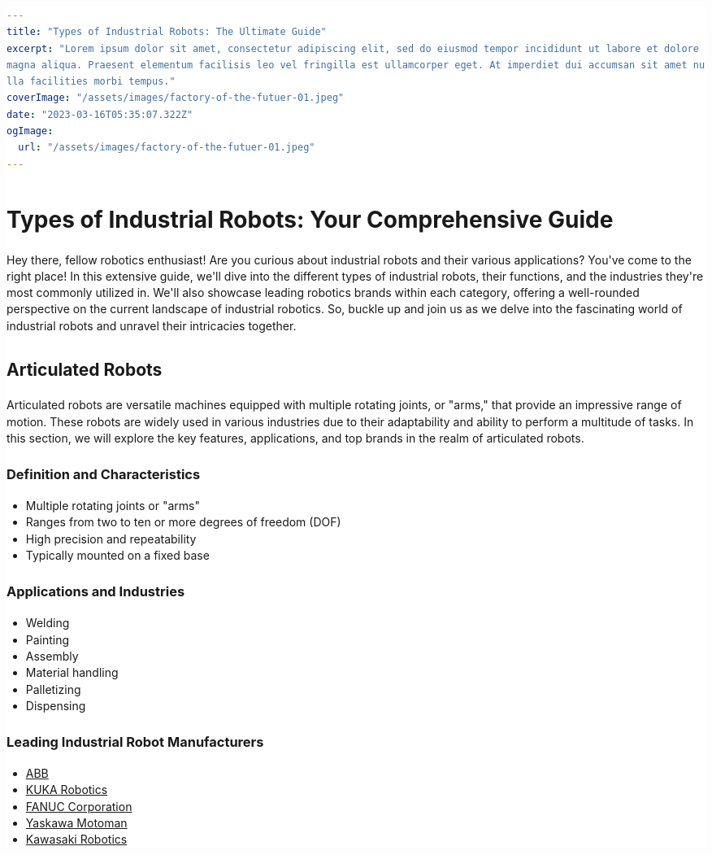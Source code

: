 ```yaml
---
title: "Types of Industrial Robots: The Ultimate Guide"
excerpt: "Lorem ipsum dolor sit amet, consectetur adipiscing elit, sed do eiusmod tempor incididunt ut labore et dolore magna aliqua. Praesent elementum facilisis leo vel fringilla est ullamcorper eget. At imperdiet dui accumsan sit amet nulla facilities morbi tempus."
coverImage: "/assets/images/factory-of-the-futuer-01.jpeg"
date: "2023-03-16T05:35:07.322Z"
ogImage:
  url: "/assets/images/factory-of-the-futuer-01.jpeg"
---
```


# Types of Industrial Robots: Your Comprehensive Guide

Hey there, fellow robotics enthusiast! Are you curious about industrial robots and their various applications? You've come to the right place! In this extensive guide, we'll dive into the different types of industrial robots, their functions, and the industries they're most commonly utilized in. We'll also showcase leading robotics brands within each category, offering a well-rounded perspective on the current landscape of industrial robotics. So, buckle up and join us as we delve into the fascinating world of industrial robots and unravel their intricacies together.

## Articulated Robots

Articulated robots are versatile machines equipped with multiple rotating joints, or "arms," that provide an impressive range of motion. These robots are widely used in various industries due to their adaptability and ability to perform a multitude of tasks. In this section, we will explore the key features, applications, and top brands in the realm of articulated robots.

### Definition and Characteristics

- Multiple rotating joints or "arms"
- Ranges from two to ten or more degrees of freedom (DOF)
- High precision and repeatability
- Typically mounted on a fixed base

### Applications and Industries

- Welding
- Painting
- Assembly
- Material handling
- Palletizing
- Dispensing

### Leading Industrial Robot Manufacturers

- [ABB](https://new.abb.com/products/robotics)
- [KUKA Robotics](https://www.kuka.com/en-us/products/robotics-systems/industrial-robots)
- [FANUC Corporation](https://www.fanucamerica.com/products/robots/industrial-robots)
- [Yaskawa Motoman](https://www.motoman.com/industrial-robots)
- [Kawasaki Robotics](https://robotics.kawasaki.com/en1/products/robots/?language_id=1)
